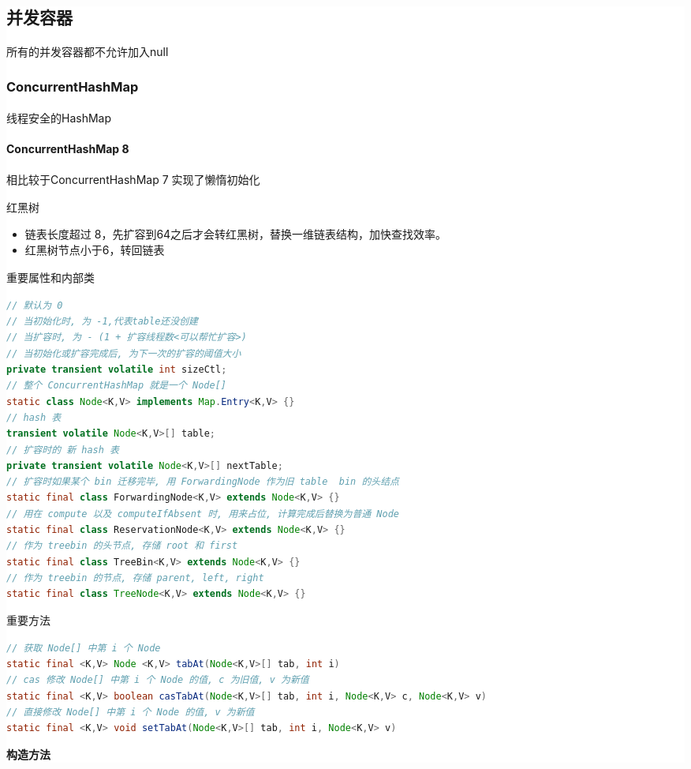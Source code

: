 
## 并发容器

所有的并发容器都不允许加入null 



### ConcurrentHashMap

线程安全的HashMap

#### ConcurrentHashMap 8

相比较于ConcurrentHashMap 7  实现了懒惰初始化  

红黑树

+ 链表长度超过 8，先扩容到64之后才会转红黑树，替换一维链表结构，加快查找效率。
+ 红黑树节点小于6，转回链表 

重要属性和内部类

```java
// 默认为 0
// 当初始化时, 为 -1,代表table还没创建
// 当扩容时, 为 - (1 + 扩容线程数<可以帮忙扩容>) 
// 当初始化或扩容完成后, 为下一次的扩容的阈值大小
private transient volatile int sizeCtl;
// 整个 ConcurrentHashMap 就是一个 Node[]
static class Node<K,V> implements Map.Entry<K,V> {}
// hash 表  
transient volatile Node<K,V>[] table;
// 扩容时的 新 hash 表
private transient volatile Node<K,V>[] nextTable;
// 扩容时如果某个 bin 迁移完毕, 用 ForwardingNode 作为旧 table  bin 的头结点
static final class ForwardingNode<K,V> extends Node<K,V> {}
// 用在 compute 以及 computeIfAbsent 时, 用来占位, 计算完成后替换为普通 Node
static final class ReservationNode<K,V> extends Node<K,V> {}
// 作为 treebin 的头节点, 存储 root 和 first 
static final class TreeBin<K,V> extends Node<K,V> {} 
// 作为 treebin 的节点, 存储 parent, left, right 
static final class TreeNode<K,V> extends Node<K,V> {}
```

  重要方法

```java
// 获取 Node[] 中第 i 个 Node  
static final <K,V> Node <K,V> tabAt(Node<K,V>[] tab, int i)
// cas 修改 Node[] 中第 i 个 Node 的值, c 为旧值, v 为新值
static final <K,V> boolean casTabAt(Node<K,V>[] tab, int i, Node<K,V> c, Node<K,V> v)
// 直接修改 Node[] 中第 i 个 Node 的值, v 为新值 
static final <K,V> void setTabAt(Node<K,V>[] tab, int i, Node<K,V> v)  
```

  **构造方法**
